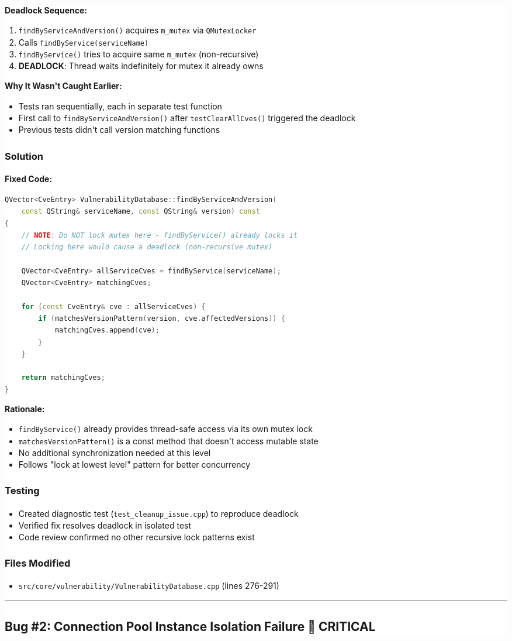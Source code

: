 **Deadlock Sequence:**
1. `findByServiceAndVersion()` acquires `m_mutex` via `QMutexLocker`
2. Calls `findByService(serviceName)`
3. `findByService()` tries to acquire same `m_mutex` (non-recursive)
4. **DEADLOCK**: Thread waits indefinitely for mutex it already owns

**Why It Wasn't Caught Earlier:**
- Tests ran sequentially, each in separate test function
- First call to `findByServiceAndVersion()` after `testClearAllCves()` triggered the deadlock
- Previous tests didn't call version matching functions

### Solution

**Fixed Code:**
```cpp
QVector<CveEntry> VulnerabilityDatabase::findByServiceAndVersion(
    const QString& serviceName, const QString& version) const
{
    // NOTE: Do NOT lock mutex here - findByService() already locks it
    // Locking here would cause a deadlock (non-recursive mutex)

    QVector<CveEntry> allServiceCves = findByService(serviceName);
    QVector<CveEntry> matchingCves;

    for (const CveEntry& cve : allServiceCves) {
        if (matchesVersionPattern(version, cve.affectedVersions)) {
            matchingCves.append(cve);
        }
    }

    return matchingCves;
}
```

**Rationale:**
- `findByService()` already provides thread-safe access via its own mutex lock
- `matchesVersionPattern()` is a const method that doesn't access mutable state
- No additional synchronization needed at this level
- Follows "lock at lowest level" pattern for better concurrency

### Testing
- Created diagnostic test (`test_cleanup_issue.cpp`) to reproduce deadlock
- Verified fix resolves deadlock in isolated test
- Code review confirmed no other recursive lock patterns exist

### Files Modified
- `src/core/vulnerability/VulnerabilityDatabase.cpp` (lines 276-291)

---

## Bug #2: Connection Pool Instance Isolation Failure 🔴 CRITICAL
